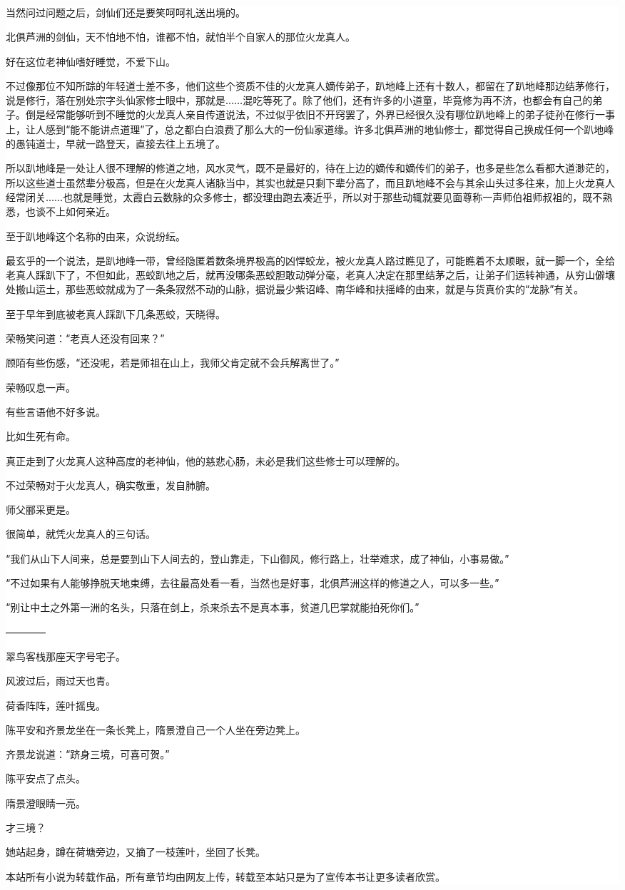    当然问过问题之后，剑仙们还是要笑呵呵礼送出境的。

   北俱芦洲的剑仙，天不怕地不怕，谁都不怕，就怕半个自家人的那位火龙真人。

   好在这位老神仙嗜好睡觉，不爱下山。

   不过像那位不知所踪的年轻道士差不多，他们这些个资质不佳的火龙真人嫡传弟子，趴地峰上还有十数人，都留在了趴地峰那边结茅修行，说是修行，落在别处宗字头仙家修士眼中，那就是……混吃等死了。除了他们，还有许多的小道童，毕竟修为再不济，也都会有自己的弟子。倒是经常能够听到不睡觉的火龙真人亲自传道说法，不过似乎依旧不开窍罢了，外界已经很久没有哪位趴地峰上的弟子徒孙在修行一事上，让人感到“能不能讲点道理”了，总之都白白浪费了那么大的一份仙家道缘。许多北俱芦洲的地仙修士，都觉得自己换成任何一个趴地峰的愚钝道士，早就一路登天，直接去往上五境了。

   所以趴地峰是一处让人很不理解的修道之地，风水灵气，既不是最好的，待在上边的嫡传和嫡传们的弟子，也多是些怎么看都大道渺茫的，所以这些道士虽然辈分极高，但是在火龙真人诸脉当中，其实也就是只剩下辈分高了，而且趴地峰不会与其余山头过多往来，加上火龙真人经常闭关……也就是睡觉，太霞白云数脉的众多修士，都没理由跑去凑近乎，所以对于那些动辄就要见面尊称一声师伯祖师叔祖的，既不熟悉，也谈不上如何亲近。

   至于趴地峰这个名称的由来，众说纷纭。

   最玄乎的一个说法，是趴地峰一带，曾经隐匿着数条境界极高的凶悍蛟龙，被火龙真人路过瞧见了，可能瞧着不太顺眼，就一脚一个，全给老真人踩趴下了，不但如此，恶蛟趴地之后，就再没哪条恶蛟胆敢动弹分毫，老真人决定在那里结茅之后，让弟子们运转神通，从穷山僻壤处搬山运土，那些恶蛟就成为了一条条寂然不动的山脉，据说最少紫诏峰、南华峰和扶摇峰的由来，就是与货真价实的“龙脉”有关。

   至于早年到底被老真人踩趴下几条恶蛟，天晓得。

   荣畅笑问道：“老真人还没有回来？”

   顾陌有些伤感，“还没呢，若是师祖在山上，我师父肯定就不会兵解离世了。”

   荣畅叹息一声。

   有些言语他不好多说。

   比如生死有命。

   真正走到了火龙真人这种高度的老神仙，他的慈悲心肠，未必是我们这些修士可以理解的。

   不过荣畅对于火龙真人，确实敬重，发自肺腑。

   师父郦采更是。

   很简单，就凭火龙真人的三句话。

   “我们从山下人间来，总是要到山下人间去的，登山靠走，下山御风，修行路上，壮举难求，成了神仙，小事易做。”

   “不过如果有人能够挣脱天地束缚，去往最高处看一看，当然也是好事，北俱芦洲这样的修道之人，可以多一些。”

   “别让中土之外第一洲的名头，只落在剑上，杀来杀去不是真本事，贫道几巴掌就能拍死你们。”

   ————

   翠鸟客栈那座天字号宅子。

   风波过后，雨过天也青。

   荷香阵阵，莲叶摇曳。

   陈平安和齐景龙坐在一条长凳上，隋景澄自己一个人坐在旁边凳上。

   齐景龙说道：“跻身三境，可喜可贺。”

   陈平安点了点头。

   隋景澄眼睛一亮。

   才三境？

   她站起身，蹲在荷塘旁边，又摘了一枝莲叶，坐回了长凳。

  本站所有小说为转载作品，所有章节均由网友上传，转载至本站只是为了宣传本书让更多读者欣赏。